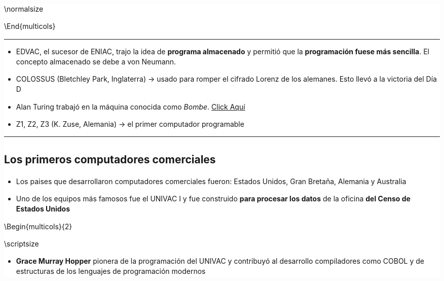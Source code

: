 \normalsize

\End{multicols}

---

- EDVAC, el sucesor de ENIAC, trajo la idea de **programa almacenado** y permitió que la **programación fuese más sencilla**. El concepto almacenado se debe a von Neumann.

- COLOSSUS (Bletchley Park, Inglaterra) &rarr; usado para romper el cifrado Lorenz de los alemanes. Esto llevó a la victoria del Día D
- Alan Turing trabajó en la máquina conocida como *Bombe*. [Click Aquí](https://www.historyvshollywood.com/reelfaces/imitation-game/)
- Z1, Z2, Z3 (K. Zuse, Alemania) &rarr; el primer computador programable

---

## Los primeros computadores comerciales

- Los paises que desarrollaron computadores comerciales fueron: Estados Unidos, Gran Bretaña, Alemania y Australia

- Uno de los equipos más famosos fue el UNIVAC I y fue construido **para procesar los datos** de la oficina **del Censo de Estados Unidos**

\Begin{multicols}{2}

\scriptsize 

- **Grace Murray Hopper** pionera de la programación del UNIVAC y contribuyó al desarrollo compiladores como COBOL y de estructuras de los lenguajes de programación modernos
